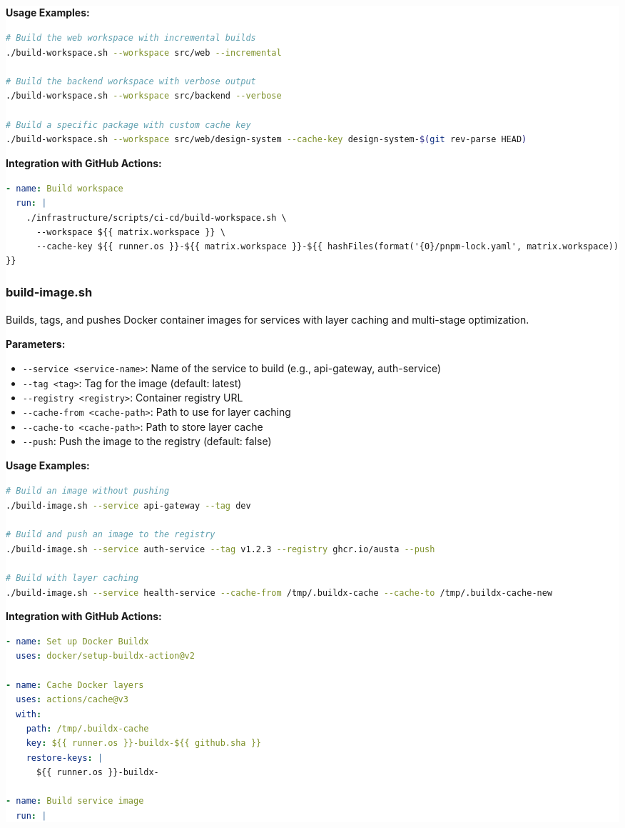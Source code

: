 **Usage Examples:**

```bash
# Build the web workspace with incremental builds
./build-workspace.sh --workspace src/web --incremental

# Build the backend workspace with verbose output
./build-workspace.sh --workspace src/backend --verbose

# Build a specific package with custom cache key
./build-workspace.sh --workspace src/web/design-system --cache-key design-system-$(git rev-parse HEAD)
```

**Integration with GitHub Actions:**

```yaml
- name: Build workspace
  run: |
    ./infrastructure/scripts/ci-cd/build-workspace.sh \
      --workspace ${{ matrix.workspace }} \
      --cache-key ${{ runner.os }}-${{ matrix.workspace }}-${{ hashFiles(format('{0}/pnpm-lock.yaml', matrix.workspace)) }}
```

### build-image.sh

Builds, tags, and pushes Docker container images for services with layer caching and multi-stage optimization.

**Parameters:**

- `--service <service-name>`: Name of the service to build (e.g., api-gateway, auth-service)
- `--tag <tag>`: Tag for the image (default: latest)
- `--registry <registry>`: Container registry URL
- `--cache-from <cache-path>`: Path to use for layer caching
- `--cache-to <cache-path>`: Path to store layer cache
- `--push`: Push the image to the registry (default: false)

**Usage Examples:**

```bash
# Build an image without pushing
./build-image.sh --service api-gateway --tag dev

# Build and push an image to the registry
./build-image.sh --service auth-service --tag v1.2.3 --registry ghcr.io/austa --push

# Build with layer caching
./build-image.sh --service health-service --cache-from /tmp/.buildx-cache --cache-to /tmp/.buildx-cache-new
```

**Integration with GitHub Actions:**

```yaml
- name: Set up Docker Buildx
  uses: docker/setup-buildx-action@v2
    
- name: Cache Docker layers
  uses: actions/cache@v3
  with:
    path: /tmp/.buildx-cache
    key: ${{ runner.os }}-buildx-${{ github.sha }}
    restore-keys: |
      ${{ runner.os }}-buildx-
      
- name: Build service image
  run: |
```